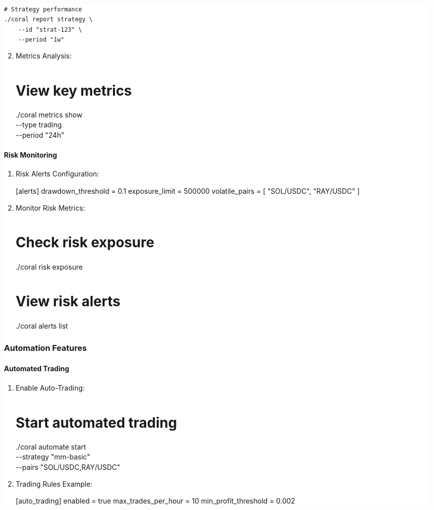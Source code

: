     # Strategy performance
    ./coral report strategy \
        --id "strat-123" \
        --period "1w"

2. Metrics Analysis:

    # View key metrics
    ./coral metrics show \
        --type trading \
        --period "24h"

#### Risk Monitoring

1. Risk Alerts Configuration:

    [alerts]
    drawdown_threshold = 0.1
    exposure_limit = 500000
    volatile_pairs = [
        "SOL/USDC",
        "RAY/USDC"
    ]

2. Monitor Risk Metrics:

    # Check risk exposure
    ./coral risk exposure

    # View risk alerts
    ./coral alerts list

### Automation Features

#### Automated Trading

1. Enable Auto-Trading:

    # Start automated trading
    ./coral automate start \
        --strategy "mm-basic" \
        --pairs "SOL/USDC,RAY/USDC"

2. Trading Rules Example:

    [auto_trading]
    enabled = true
    max_trades_per_hour = 10
    min_profit_threshold = 0.002
